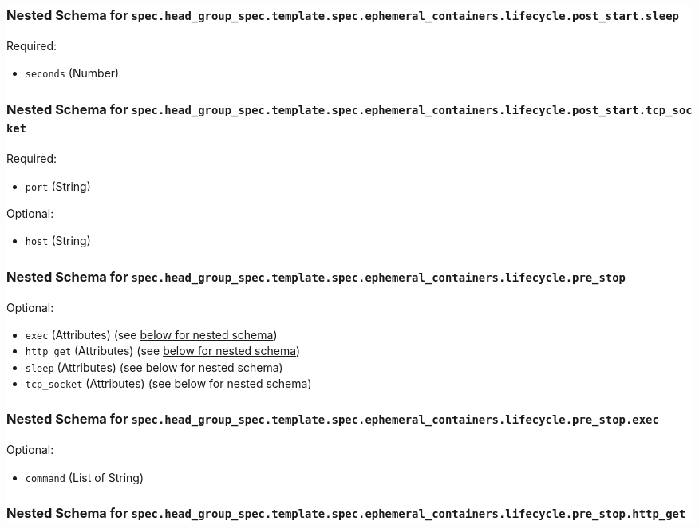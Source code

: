 
<a id="nestedatt--spec--head_group_spec--template--spec--ephemeral_containers--lifecycle--post_start--sleep"></a>
### Nested Schema for `spec.head_group_spec.template.spec.ephemeral_containers.lifecycle.post_start.sleep`

Required:

- `seconds` (Number)


<a id="nestedatt--spec--head_group_spec--template--spec--ephemeral_containers--lifecycle--post_start--tcp_socket"></a>
### Nested Schema for `spec.head_group_spec.template.spec.ephemeral_containers.lifecycle.post_start.tcp_socket`

Required:

- `port` (String)

Optional:

- `host` (String)



<a id="nestedatt--spec--head_group_spec--template--spec--ephemeral_containers--lifecycle--pre_stop"></a>
### Nested Schema for `spec.head_group_spec.template.spec.ephemeral_containers.lifecycle.pre_stop`

Optional:

- `exec` (Attributes) (see [below for nested schema](#nestedatt--spec--head_group_spec--template--spec--ephemeral_containers--lifecycle--pre_stop--exec))
- `http_get` (Attributes) (see [below for nested schema](#nestedatt--spec--head_group_spec--template--spec--ephemeral_containers--lifecycle--pre_stop--http_get))
- `sleep` (Attributes) (see [below for nested schema](#nestedatt--spec--head_group_spec--template--spec--ephemeral_containers--lifecycle--pre_stop--sleep))
- `tcp_socket` (Attributes) (see [below for nested schema](#nestedatt--spec--head_group_spec--template--spec--ephemeral_containers--lifecycle--pre_stop--tcp_socket))

<a id="nestedatt--spec--head_group_spec--template--spec--ephemeral_containers--lifecycle--pre_stop--exec"></a>
### Nested Schema for `spec.head_group_spec.template.spec.ephemeral_containers.lifecycle.pre_stop.exec`

Optional:

- `command` (List of String)


<a id="nestedatt--spec--head_group_spec--template--spec--ephemeral_containers--lifecycle--pre_stop--http_get"></a>
### Nested Schema for `spec.head_group_spec.template.spec.ephemeral_containers.lifecycle.pre_stop.http_get`
